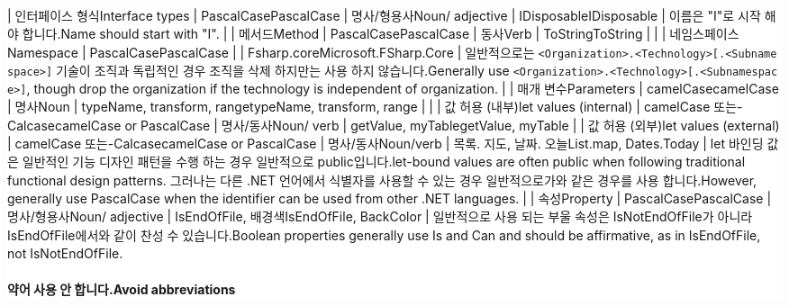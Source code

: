 | <span data-ttu-id="ec401-174">인터페이스 형식</span><span class="sxs-lookup"><span data-stu-id="ec401-174">Interface types</span></span> |  <span data-ttu-id="ec401-175">PascalCase</span><span class="sxs-lookup"><span data-stu-id="ec401-175">PascalCase</span></span> | <span data-ttu-id="ec401-176">명사/형용사</span><span class="sxs-lookup"><span data-stu-id="ec401-176">Noun/ adjective</span></span> | <span data-ttu-id="ec401-177">IDisposable</span><span class="sxs-lookup"><span data-stu-id="ec401-177">IDisposable</span></span> | <span data-ttu-id="ec401-178">이름은 "I"로 시작 해야 합니다.</span><span class="sxs-lookup"><span data-stu-id="ec401-178">Name should start with "I".</span></span> |
| <span data-ttu-id="ec401-179">메서드</span><span class="sxs-lookup"><span data-stu-id="ec401-179">Method</span></span> |  <span data-ttu-id="ec401-180">PascalCase</span><span class="sxs-lookup"><span data-stu-id="ec401-180">PascalCase</span></span> |  <span data-ttu-id="ec401-181">동사</span><span class="sxs-lookup"><span data-stu-id="ec401-181">Verb</span></span> | <span data-ttu-id="ec401-182">ToString</span><span class="sxs-lookup"><span data-stu-id="ec401-182">ToString</span></span> | |
| <span data-ttu-id="ec401-183">네임스페이스</span><span class="sxs-lookup"><span data-stu-id="ec401-183">Namespace</span></span> | <span data-ttu-id="ec401-184">PascalCase</span><span class="sxs-lookup"><span data-stu-id="ec401-184">PascalCase</span></span> | | <span data-ttu-id="ec401-185">Fsharp.core</span><span class="sxs-lookup"><span data-stu-id="ec401-185">Microsoft.FSharp.Core</span></span> | <span data-ttu-id="ec401-186">일반적으로는 `<Organization>.<Technology>[.<Subnamespace>]` 기술이 조직과 독립적인 경우 조직을 삭제 하지만는 사용 하지 않습니다.</span><span class="sxs-lookup"><span data-stu-id="ec401-186">Generally use `<Organization>.<Technology>[.<Subnamespace>]`, though drop the organization if the technology is independent of organization.</span></span> |
| <span data-ttu-id="ec401-187">매개 변수</span><span class="sxs-lookup"><span data-stu-id="ec401-187">Parameters</span></span> | <span data-ttu-id="ec401-188">camelCase</span><span class="sxs-lookup"><span data-stu-id="ec401-188">camelCase</span></span> | <span data-ttu-id="ec401-189">명사</span><span class="sxs-lookup"><span data-stu-id="ec401-189">Noun</span></span> |  <span data-ttu-id="ec401-190">typeName, transform, range</span><span class="sxs-lookup"><span data-stu-id="ec401-190">typeName, transform, range</span></span> | |
| <span data-ttu-id="ec401-191">값 허용 (내부)</span><span class="sxs-lookup"><span data-stu-id="ec401-191">let values (internal)</span></span> | <span data-ttu-id="ec401-192">camelCase 또는-Calcase</span><span class="sxs-lookup"><span data-stu-id="ec401-192">camelCase or PascalCase</span></span> | <span data-ttu-id="ec401-193">명사/동사</span><span class="sxs-lookup"><span data-stu-id="ec401-193">Noun/ verb</span></span> |  <span data-ttu-id="ec401-194">getValue, myTable</span><span class="sxs-lookup"><span data-stu-id="ec401-194">getValue, myTable</span></span> |
| <span data-ttu-id="ec401-195">값 허용 (외부)</span><span class="sxs-lookup"><span data-stu-id="ec401-195">let values (external)</span></span> | <span data-ttu-id="ec401-196">camelCase 또는-Calcase</span><span class="sxs-lookup"><span data-stu-id="ec401-196">camelCase or PascalCase</span></span> | <span data-ttu-id="ec401-197">명사/동사</span><span class="sxs-lookup"><span data-stu-id="ec401-197">Noun/verb</span></span>  | <span data-ttu-id="ec401-198">목록. 지도, 날짜. 오늘</span><span class="sxs-lookup"><span data-stu-id="ec401-198">List.map, Dates.Today</span></span> | <span data-ttu-id="ec401-199">let 바인딩 값은 일반적인 기능 디자인 패턴을 수행 하는 경우 일반적으로 public입니다.</span><span class="sxs-lookup"><span data-stu-id="ec401-199">let-bound values are often public when following traditional functional design patterns.</span></span> <span data-ttu-id="ec401-200">그러나는 다른 .NET 언어에서 식별자를 사용할 수 있는 경우 일반적으로가와 같은 경우를 사용 합니다.</span><span class="sxs-lookup"><span data-stu-id="ec401-200">However, generally use PascalCase when the identifier can be used from other .NET languages.</span></span> |
| <span data-ttu-id="ec401-201">속성</span><span class="sxs-lookup"><span data-stu-id="ec401-201">Property</span></span>  | <span data-ttu-id="ec401-202">PascalCase</span><span class="sxs-lookup"><span data-stu-id="ec401-202">PascalCase</span></span>  | <span data-ttu-id="ec401-203">명사/형용사</span><span class="sxs-lookup"><span data-stu-id="ec401-203">Noun/ adjective</span></span>  | <span data-ttu-id="ec401-204">IsEndOfFile, 배경색</span><span class="sxs-lookup"><span data-stu-id="ec401-204">IsEndOfFile, BackColor</span></span>  | <span data-ttu-id="ec401-205">일반적으로 사용 되는 부울 속성은 IsNotEndOfFile가 아니라 IsEndOfFile에서와 같이 찬성 수 있습니다.</span><span class="sxs-lookup"><span data-stu-id="ec401-205">Boolean properties generally use Is and Can and should be affirmative, as in IsEndOfFile, not IsNotEndOfFile.</span></span>

#### <a name="avoid-abbreviations"></a><span data-ttu-id="ec401-206">약어 사용 안 합니다.</span><span class="sxs-lookup"><span data-stu-id="ec401-206">Avoid abbreviations</span></span>
